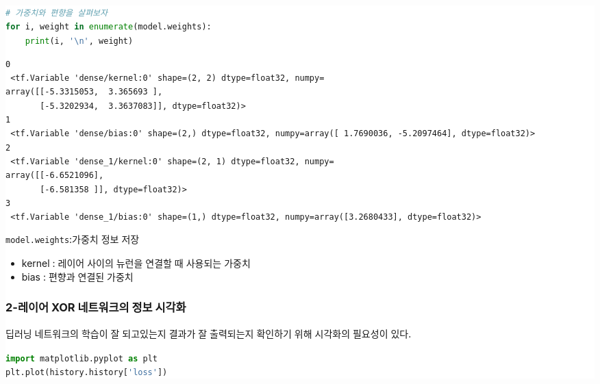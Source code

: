 ```python
# 가중치와 편향을 살펴보자
for i, weight in enumerate(model.weights):
    print(i, '\n', weight)
```
```
0 
 <tf.Variable 'dense/kernel:0' shape=(2, 2) dtype=float32, numpy=
array([[-5.3315053,  3.365693 ],
       [-5.3202934,  3.3637083]], dtype=float32)>
1 
 <tf.Variable 'dense/bias:0' shape=(2,) dtype=float32, numpy=array([ 1.7690036, -5.2097464], dtype=float32)>
2 
 <tf.Variable 'dense_1/kernel:0' shape=(2, 1) dtype=float32, numpy=
array([[-6.6521096],
       [-6.581358 ]], dtype=float32)>
3 
 <tf.Variable 'dense_1/bias:0' shape=(1,) dtype=float32, numpy=array([3.2680433], dtype=float32)>
```
`model.weights`:가중치 정보 저장
- kernel : 레이어 사이의 뉴런을 연결할 때 사용되는 가중치
- bias : 편향과 연결된 가중치

### 2-레이어 XOR 네트워크의 정보 시각화
딥러닝 네트워크의 학습이 잘 되고있는지 결과가 잘 출력되는지 확인하기 위해 시각화의 필요성이 있다.

```python
import matplotlib.pyplot as plt
plt.plot(history.history['loss'])
```
